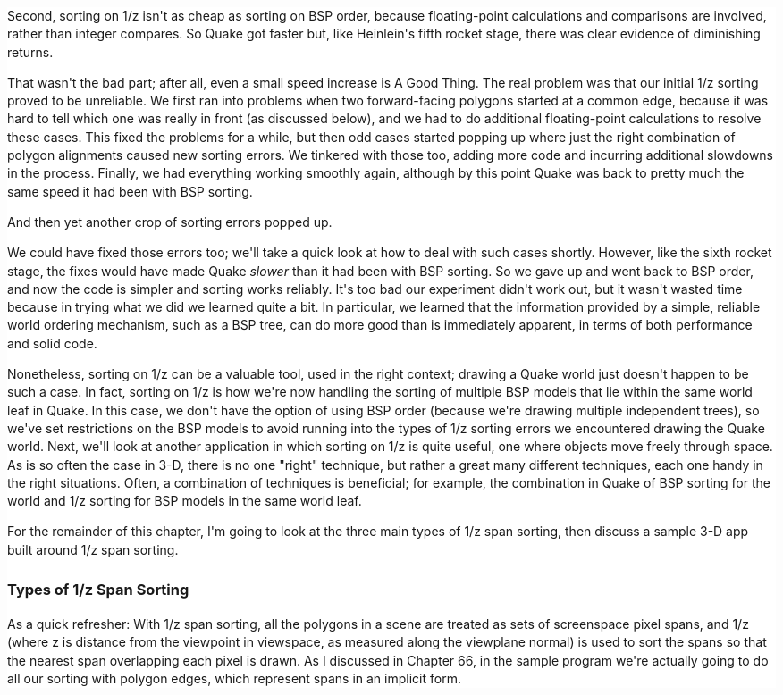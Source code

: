 Second, sorting on 1/z isn't as cheap as sorting on BSP order, because
floating-point calculations and comparisons are involved, rather than
integer compares. So Quake got faster but, like Heinlein's fifth rocket
stage, there was clear evidence of diminishing returns.

That wasn't the bad part; after all, even a small speed increase is A
Good Thing. The real problem was that our initial 1/z sorting proved to
be unreliable. We first ran into problems when two forward-facing
polygons started at a common edge, because it was hard to tell which one
was really in front (as discussed below), and we had to do additional
floating-point calculations to resolve these cases. This fixed the
problems for a while, but then odd cases started popping up where just
the right combination of polygon alignments caused new sorting errors.
We tinkered with those too, adding more code and incurring additional
slowdowns in the process. Finally, we had everything working smoothly
again, although by this point Quake was back to pretty much the same
speed it had been with BSP sorting.

And then yet another crop of sorting errors popped up.

We could have fixed those errors too; we'll take a quick look at how to
deal with such cases shortly. However, like the sixth rocket stage, the
fixes would have made Quake *slower* than it had been with BSP sorting.
So we gave up and went back to BSP order, and now the code is simpler
and sorting works reliably. It's too bad our experiment didn't work out,
but it wasn't wasted time because in trying what we did we learned quite
a bit. In particular, we learned that the information provided by a
simple, reliable world ordering mechanism, such as a BSP tree, can do
more good than is immediately apparent, in terms of both performance and
solid code.

Nonetheless, sorting on 1/z can be a valuable tool, used in the right
context; drawing a Quake world just doesn't happen to be such a case. In
fact, sorting on 1/z is how we're now handling the sorting of multiple
BSP models that lie within the same world leaf in Quake. In this case,
we don't have the option of using BSP order (because we're drawing
multiple independent trees), so we've set restrictions on the BSP models
to avoid running into the types of 1/z sorting errors we encountered
drawing the Quake world. Next, we'll look at another application in
which sorting on 1/z is quite useful, one where objects move freely
through space. As is so often the case in 3-D, there is no one "right"
technique, but rather a great many different techniques, each one handy
in the right situations. Often, a combination of techniques is
beneficial; for example, the combination in Quake of BSP sorting for the
world and 1/z sorting for BSP models in the same world leaf.

For the remainder of this chapter, I'm going to look at the three main
types of 1/z span sorting, then discuss a sample 3-D app built around
1/z span sorting.

### Types of 1/z Span Sorting

As a quick refresher: With 1/z span sorting, all the polygons in a scene
are treated as sets of screenspace pixel spans, and 1/z (where z is
distance from the viewpoint in viewspace, as measured along the
viewplane normal) is used to sort the spans so that the nearest span
overlapping each pixel is drawn. As I discussed in Chapter 66, in the
sample program we're actually going to do all our sorting with polygon
edges, which represent spans in an implicit form.
